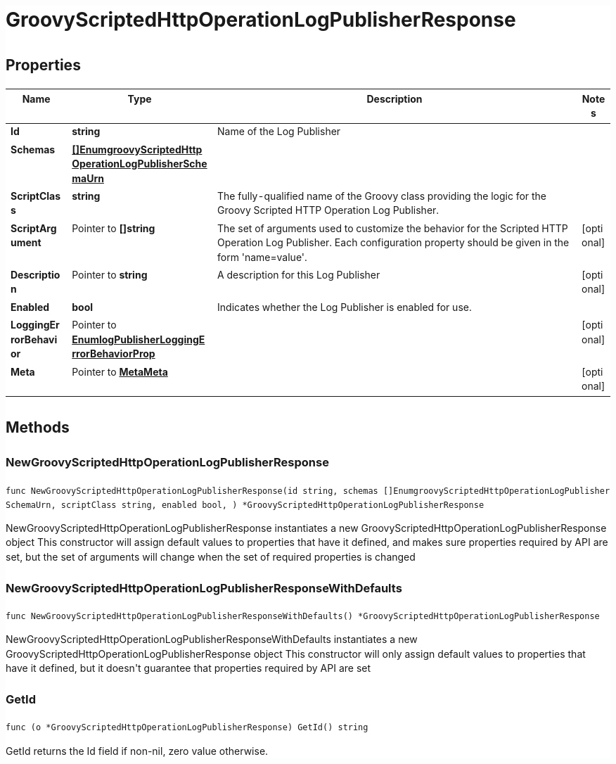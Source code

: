 # GroovyScriptedHttpOperationLogPublisherResponse

## Properties

Name | Type | Description | Notes
------------ | ------------- | ------------- | -------------
**Id** | **string** | Name of the Log Publisher | 
**Schemas** | [**[]EnumgroovyScriptedHttpOperationLogPublisherSchemaUrn**](EnumgroovyScriptedHttpOperationLogPublisherSchemaUrn.md) |  | 
**ScriptClass** | **string** | The fully-qualified name of the Groovy class providing the logic for the Groovy Scripted HTTP Operation Log Publisher. | 
**ScriptArgument** | Pointer to **[]string** | The set of arguments used to customize the behavior for the Scripted HTTP Operation Log Publisher. Each configuration property should be given in the form &#39;name&#x3D;value&#39;. | [optional] 
**Description** | Pointer to **string** | A description for this Log Publisher | [optional] 
**Enabled** | **bool** | Indicates whether the Log Publisher is enabled for use. | 
**LoggingErrorBehavior** | Pointer to [**EnumlogPublisherLoggingErrorBehaviorProp**](EnumlogPublisherLoggingErrorBehaviorProp.md) |  | [optional] 
**Meta** | Pointer to [**MetaMeta**](MetaMeta.md) |  | [optional] 

## Methods

### NewGroovyScriptedHttpOperationLogPublisherResponse

`func NewGroovyScriptedHttpOperationLogPublisherResponse(id string, schemas []EnumgroovyScriptedHttpOperationLogPublisherSchemaUrn, scriptClass string, enabled bool, ) *GroovyScriptedHttpOperationLogPublisherResponse`

NewGroovyScriptedHttpOperationLogPublisherResponse instantiates a new GroovyScriptedHttpOperationLogPublisherResponse object
This constructor will assign default values to properties that have it defined,
and makes sure properties required by API are set, but the set of arguments
will change when the set of required properties is changed

### NewGroovyScriptedHttpOperationLogPublisherResponseWithDefaults

`func NewGroovyScriptedHttpOperationLogPublisherResponseWithDefaults() *GroovyScriptedHttpOperationLogPublisherResponse`

NewGroovyScriptedHttpOperationLogPublisherResponseWithDefaults instantiates a new GroovyScriptedHttpOperationLogPublisherResponse object
This constructor will only assign default values to properties that have it defined,
but it doesn't guarantee that properties required by API are set

### GetId

`func (o *GroovyScriptedHttpOperationLogPublisherResponse) GetId() string`

GetId returns the Id field if non-nil, zero value otherwise.
